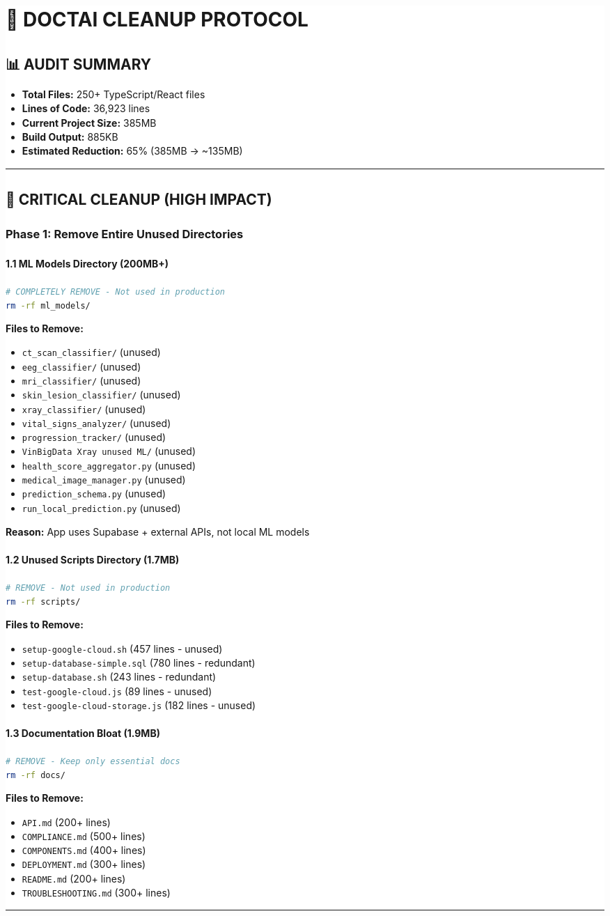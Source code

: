 # 🧹 DOCTAI CLEANUP PROTOCOL

## 📊 **AUDIT SUMMARY**
- **Total Files:** 250+ TypeScript/React files
- **Lines of Code:** 36,923 lines
- **Current Project Size:** 385MB
- **Build Output:** 885KB
- **Estimated Reduction:** 65% (385MB → ~135MB)

---

## 🚨 **CRITICAL CLEANUP (HIGH IMPACT)**

### **Phase 1: Remove Entire Unused Directories**

#### **1.1 ML Models Directory (200MB+)**
```bash
# COMPLETELY REMOVE - Not used in production
rm -rf ml_models/
```
**Files to Remove:**
- `ct_scan_classifier/` (unused)
- `eeg_classifier/` (unused)
- `mri_classifier/` (unused)
- `skin_lesion_classifier/` (unused)
- `xray_classifier/` (unused)
- `vital_signs_analyzer/` (unused)
- `progression_tracker/` (unused)
- `VinBigData Xray unused ML/` (unused)
- `health_score_aggregator.py` (unused)
- `medical_image_manager.py` (unused)
- `prediction_schema.py` (unused)
- `run_local_prediction.py` (unused)

**Reason:** App uses Supabase + external APIs, not local ML models

#### **1.2 Unused Scripts Directory (1.7MB)**
```bash
# REMOVE - Not used in production
rm -rf scripts/
```
**Files to Remove:**
- `setup-google-cloud.sh` (457 lines - unused)
- `setup-database-simple.sql` (780 lines - redundant)
- `setup-database.sh` (243 lines - redundant)
- `test-google-cloud.js` (89 lines - unused)
- `test-google-cloud-storage.js` (182 lines - unused)

#### **1.3 Documentation Bloat (1.9MB)**
```bash
# REMOVE - Keep only essential docs
rm -rf docs/
```
**Files to Remove:**
- `API.md` (200+ lines)
- `COMPLIANCE.md` (500+ lines)
- `COMPONENTS.md` (400+ lines)
- `DEPLOYMENT.md` (300+ lines)
- `README.md` (200+ lines)
- `TROUBLESHOOTING.md` (300+ lines)

---